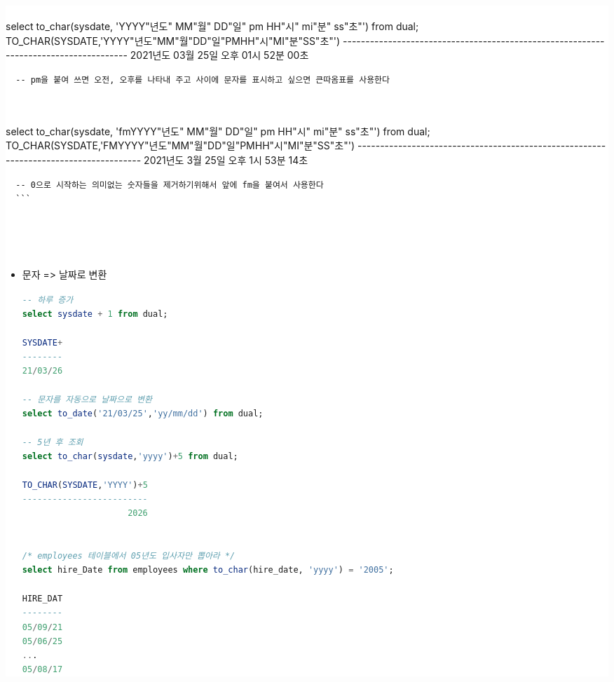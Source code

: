 
​      
​      select to_char(sysdate, 'YYYY"년도" MM"월" DD"일"  pm HH"시" mi"분" ss"초"') from dual;
​      
      TO_CHAR(SYSDATE,'YYYY"년도"MM"월"DD"일"PMHH"시"MI"분"SS"초"')
      -------------------------------------------------------------------------------------
      2021년도 03월 25일  오후 01시 52분 00초
              
      -- pm을 붙여 쓰면 오전, 오후를 나타내 주고 사이에 문자를 표시하고 싶으면 큰따옴표를 사용한다


​              
​              
​      select to_char(sysdate, 'fmYYYY"년도" MM"월" DD"일"  pm HH"시" mi"분" ss"초"') from dual;
​      
      TO_CHAR(SYSDATE,'FMYYYY"년도"MM"월"DD"일"PMHH"시"MI"분"SS"초"')
      -------------------------------------------------------------------------------------
      2021년도 3월 25일  오후 1시 53분 14초
              
      -- 0으로 시작하는 의미없는 숫자들을 제거하기위해서 앞에 fm을 붙여서 사용한다
      ```


​    
​    
​    
  - 문자 => 날짜로 변환
  
    ```sql
    -- 하루 증가
    select sysdate + 1 from dual;
    
    SYSDATE+
    --------
    21/03/26
    
    -- 문자를 자동으로 날짜으로 변환
    select to_date('21/03/25','yy/mm/dd') from dual;
    
    -- 5년 후 조회
    select to_char(sysdate,'yyyy')+5 from dual;
    
    TO_CHAR(SYSDATE,'YYYY')+5
    -------------------------
                         2026
    
    
    /* employees 테이블에서 05년도 입사자만 뽑아라 */
    select hire_Date from employees where to_char(hire_date, 'yyyy') = '2005';
    
    HIRE_DAT
    --------
    05/09/21
    05/06/25
    ...
    05/08/17
    